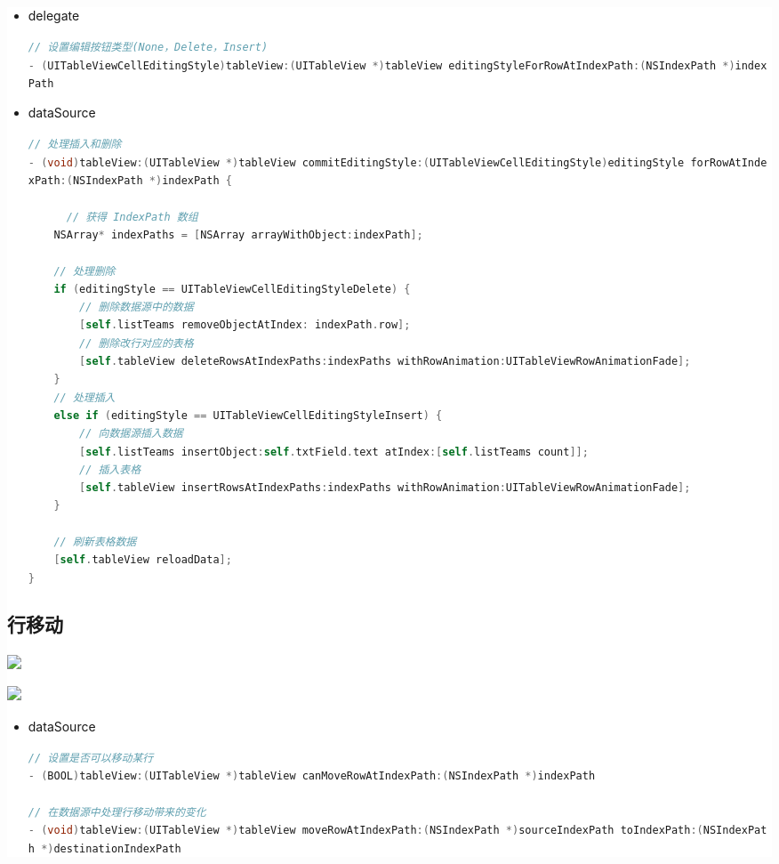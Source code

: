 
- delegate

  ```objective-c
  // 设置编辑按钮类型(None，Delete，Insert)
  - (UITableViewCellEditingStyle)tableView:(UITableView *)tableView editingStyleForRowAtIndexPath:(NSIndexPath *)indexPath
  ```


- dataSource

  ```objective-c
  // 处理插入和删除
  - (void)tableView:(UITableView *)tableView commitEditingStyle:(UITableViewCellEditingStyle)editingStyle forRowAtIndexPath:(NSIndexPath *)indexPath {
      
    	// 获得 IndexPath 数组
      NSArray* indexPaths = [NSArray arrayWithObject:indexPath];
      
      // 处理删除
      if (editingStyle == UITableViewCellEditingStyleDelete) {
          // 删除数据源中的数据
          [self.listTeams removeObjectAtIndex: indexPath.row];
          // 删除改行对应的表格
          [self.tableView deleteRowsAtIndexPaths:indexPaths withRowAnimation:UITableViewRowAnimationFade];
      }
      // 处理插入
      else if (editingStyle == UITableViewCellEditingStyleInsert) {
          // 向数据源插入数据
          [self.listTeams insertObject:self.txtField.text atIndex:[self.listTeams count]];
          // 插入表格
          [self.tableView insertRowsAtIndexPaths:indexPaths withRowAnimation:UITableViewRowAnimationFade];
      }
    
      // 刷新表格数据
      [self.tableView reloadData];
  }
  ```

## 行移动

![](https://ws1.sinaimg.cn/large/006tKfTcly1fktbzjxci6j308w02tmx4.jpg)

![](https://ws4.sinaimg.cn/large/006tKfTcly1fktc2hxbubj30hs07774y.jpg)

- dataSource

  ```objective-c
  // 设置是否可以移动某行
  - (BOOL)tableView:(UITableView *)tableView canMoveRowAtIndexPath:(NSIndexPath *)indexPath 

  // 在数据源中处理行移动带来的变化
  - (void)tableView:(UITableView *)tableView moveRowAtIndexPath:(NSIndexPath *)sourceIndexPath toIndexPath:(NSIndexPath *)destinationIndexPath
  ```

